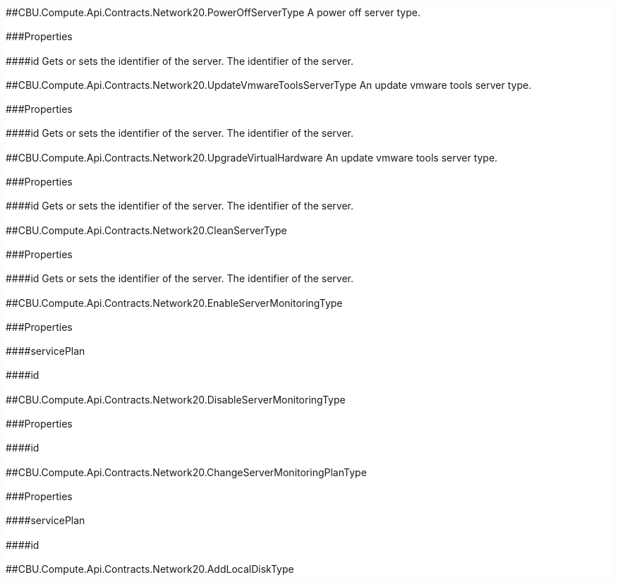 ##CBU.Compute.Api.Contracts.Network20.PowerOffServerType
            	A power off server type. 
        
###Properties

####id
Gets or sets the identifier of the server. The identifier of the server.

##CBU.Compute.Api.Contracts.Network20.UpdateVmwareToolsServerType
            	An update vmware tools server type. 
        
###Properties

####id
Gets or sets the identifier of the server. The identifier of the server.

##CBU.Compute.Api.Contracts.Network20.UpgradeVirtualHardware
            	An update vmware tools server type. 
        
###Properties

####id
Gets or sets the identifier of the server. The identifier of the server.

##CBU.Compute.Api.Contracts.Network20.CleanServerType
            

        
###Properties

####id
Gets or sets the identifier of the server. The identifier of the server.

##CBU.Compute.Api.Contracts.Network20.EnableServerMonitoringType
            

        
###Properties

####servicePlan

####id


##CBU.Compute.Api.Contracts.Network20.DisableServerMonitoringType
            

        
###Properties

####id


##CBU.Compute.Api.Contracts.Network20.ChangeServerMonitoringPlanType
            

        
###Properties

####servicePlan

####id


##CBU.Compute.Api.Contracts.Network20.AddLocalDiskType
            
